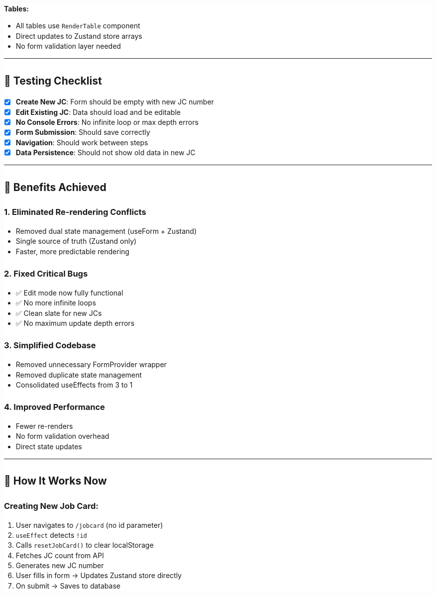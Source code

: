 **Tables:**
- All tables use `RenderTable` component
- Direct updates to Zustand store arrays
- No form validation layer needed

---

## 🧪 Testing Checklist

- [x] **Create New JC**: Form should be empty with new JC number
- [x] **Edit Existing JC**: Data should load and be editable
- [x] **No Console Errors**: No infinite loop or max depth errors
- [x] **Form Submission**: Should save correctly
- [x] **Navigation**: Should work between steps
- [x] **Data Persistence**: Should not show old data in new JC

---

## 🎯 Benefits Achieved

### 1. **Eliminated Re-rendering Conflicts**
- Removed dual state management (useForm + Zustand)
- Single source of truth (Zustand only)
- Faster, more predictable rendering

### 2. **Fixed Critical Bugs**
- ✅ Edit mode now fully functional
- ✅ No more infinite loops
- ✅ Clean slate for new JCs
- ✅ No maximum update depth errors

### 3. **Simplified Codebase**
- Removed unnecessary FormProvider wrapper
- Removed duplicate state management
- Consolidated useEffects from 3 to 1

### 4. **Improved Performance**
- Fewer re-renders
- No form validation overhead
- Direct state updates

---

## 🚀 How It Works Now

### Creating New Job Card:

1. User navigates to `/jobcard` (no id parameter)
2. `useEffect` detects `!id`
3. Calls `resetJobCard()` to clear localStorage
4. Fetches JC count from API
5. Generates new JC number
6. User fills in form → Updates Zustand store directly
7. On submit → Saves to database
